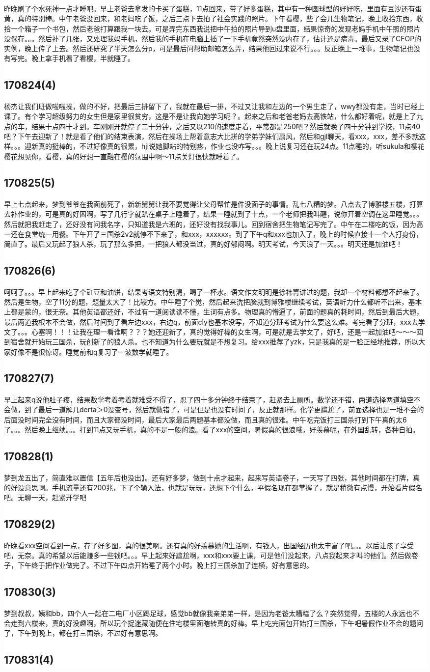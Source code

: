 昨晚刷了个水死神一点才睡吧。早上老爸去拿发的卡买了蛋糕，11点回来，带了好多蛋糕，其中有一种圆球型的好好吃，里面有豆沙还有蛋黄，真的特别棒。中午老爸没回来，和老妈吃了饭，之后三点下去拍了社会实践的照片。下午看樱，些了会儿生物笔记，晚上收拾东西，收拾一个箱子一个书包，然后老爸打算跟我一块去。可是弄完东西我说把中午拍的照片导到u盘里面，结果惊奇的发现老妈手机中午照的照片没保存。。。然后补了几张，又处理我妈手机，然后我的手机在电脑上插了一下手机竟然突然没内存了，估计还是病毒。最后又录了CFOP的实例，晚上传了上去。然后还研究了半天怎么分p，可是最后问帮助邮箱怎么弄，结果他回过来说不行。。。反正晚上一堆事，生物笔记也没有写完。晚上拿手机看了看樱，半就睡了。 

## 170824(4)

杨杰让我们班做啦啦操，做的不好，把最后三排留下了，我就在最后一排，不过又让我和左边的一个男生走了，wwy都没有走，当时已经上课了。有个学习超级努力的女生但是家里很贫穷，这是不是让我向她学习呢？。起来之后和老爸老妈去高铁站，什么都好着呢，就是上了九点的车，结果十点四十才到。车刚刚开就停了二十分钟，之后又以210的速度走着，平常都是250吧？然后就晚了四十分钟到学校，11点40吧？下午去迎新了！就是看了他们的结束表演，然后在操场上帮着意志大比拼的学弟学妹们扇风，然后和gjl聊天，看xxx，xxx，差不多就这样。。。迎新真的挺棒的，不过好像真的很累，hjl说她脚站的特别疼，作业也没咋写。。。晚上说复习还在玩24点。11点睡的，听sukula和樱花樱花想见你，看樱，真的好想一直融在樱的氛围中啊～11点关灯很快就睡着了。 

## 170825(5)

早上七点起来，梦到爷爷在我面前死了，新新舅舅让我不要觉得让父母帮忙是件没面子的事情。乱七八糟的梦。八点去了博雅楼五楼，打算去补作业的，可是真的好困啊，写了几行字就趴在桌子上睡着了，结果一睡就到了十点，一个老师把我叫醒，说你开着空调在这里睡觉。。。然后就把我赶走了，还好没有问我名字，只知道我是六班的，还好没有找我事儿。回到宿舍把生物笔记写完了。中午在二楼吃的饭，因为高一还在食堂统一用餐。下午开了三国杀2v2就停不下来了，和xxx，xxxxxx。到了下午q和xxx也加入了，晚上的时候直接十一个人打身份，简直了。最后又玩起了狼人杀，玩了那么多把，一把狼人都没当过，真的好郁闷啊。明天考试，今天浪了一天。。。明天还是加油吧！ 

## 170826(6)

呵呵了。。。早上起来吃了个豇豆和油饼，结果考语文特别渴，喝了一杯水。语文作文明明是徐祎箐讲过的题，我却一个材料都想不起来了。然后是生物，空了11分的题，题量太大了！比较方。中午睡了个觉，然后起来洗把脸就到博雅楼继续考试，英语听力什么都听不出来，基本上都是蒙的，很无奈。其他英语都还好，不过有一道阅读读不懂，生词有点多。物理真的懵逼了，前面的题真的耗时间，然后到最后大题，最后两道我根本不会做，然后时间到了看左边xxx，右边q，前面cly也基本没写，不知道分班考试为什么要这么难。考完看了分班，xxx去学文了。。。心塞啊！！！让我在理一看谁啊？？？她还迎新了，真的觉得好棒的女生啊，可是就是去学文了，好吧，还是一起加油吧～～～回到宿舍就开始玩三国杀，玩创新了的狼人杀。也不知道为什么要玩就是不想复习。给xxx推荐了yzk，只是我真的是一脸正经地推荐，所以大家好像不是很惊讶。睡觉前和q复习了一波数学就睡了。 

## 170827(7)

早上起来q说他肚子疼，结果数学考着考着就难受不得了，忍了四十多分钟终于结束了，赶紧去上厕所。数学还不错，两道选择两道填空不会做，到了最后一道解几derta＞0没变号，然后就做错了，可是但是也没有时间了，反正就那样。化学更尴尬了，前面选择也是一堆不会的后面没时间完全没有时间，而且大家都没时间，最后大家最后两题基本都没做，而且真的很难。中午吃完饭打三国杀打到下午真的太6了。。。然后晚上继续。。。打到11点又玩手机，真的不是一般的浪。看了xxx的空间，暑假真的很浪哦，好羡慕呢，在外国乱转，各种自拍。 


## 170828(1)

梦到龙五出了，简直难以置信【五年后也没出】。还有好多梦，做到十点才起来，起来写英语卷子，一天写了四张，其他时间都在打牌，真的好没意思啊。手机流量还有200兆，下了个输入法，也就是玩玩，还想下个什么，平假名现在都掌握了，就是稍微有点慢，开始看片假名吧。无聊一天，赶紧开学吧 

## 170829(2)

昨晚看xxx空间看到一点，存了好多图，真的很美啊。还有真的好羡慕她的生活啊，有钱人，出国经历也太丰富了吧。。。以后让孩子享受吧，无奈。真的希望以后能赚多一些钱吧。。。早上起来好尴尬啊，xxx和xxx要上课，可是他们没起来，八点我起来才叫的他们。然后做卷子，下午终于把作业做完了。不过下午四点开始睡了两个小时。晚上打三国杀加了连横，好有意思的。 

## 170830(3)

梦到叔叔，姨和bb，四个人一起在二电厂小区踢足球，感觉bb就像我亲弟弟一样，是因为老爸太糟糕了么？突然觉得，五楼的人永远也不会走到六楼来，真的好没趣啊，所以玩个捉迷藏随便在住宅楼里面瞎转真的好棒。早上吃完面包开始打三国杀，下午吧暑假作业不会的题问了，下午到晚上，都在打三国杀，不过好有意思啊。 

## 170831(4)
